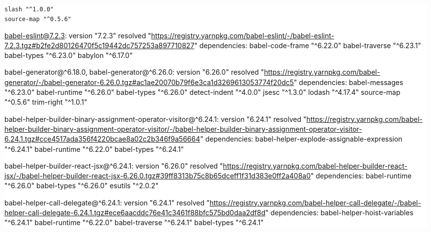     slash "^1.0.0"
    source-map "^0.5.6"

babel-eslint@7.2.3:
  version "7.2.3"
  resolved "https://registry.yarnpkg.com/babel-eslint/-/babel-eslint-7.2.3.tgz#b2fe2d80126470f5c19442dc757253a897710827"
  dependencies:
    babel-code-frame "^6.22.0"
    babel-traverse "^6.23.1"
    babel-types "^6.23.0"
    babylon "^6.17.0"

babel-generator@^6.18.0, babel-generator@^6.26.0:
  version "6.26.0"
  resolved "https://registry.yarnpkg.com/babel-generator/-/babel-generator-6.26.0.tgz#ac1ae20070b79f6e3ca1d3269613053774f20dc5"
  dependencies:
    babel-messages "^6.23.0"
    babel-runtime "^6.26.0"
    babel-types "^6.26.0"
    detect-indent "^4.0.0"
    jsesc "^1.3.0"
    lodash "^4.17.4"
    source-map "^0.5.6"
    trim-right "^1.0.1"

babel-helper-builder-binary-assignment-operator-visitor@^6.24.1:
  version "6.24.1"
  resolved "https://registry.yarnpkg.com/babel-helper-builder-binary-assignment-operator-visitor/-/babel-helper-builder-binary-assignment-operator-visitor-6.24.1.tgz#cce4517ada356f4220bcae8a02c2b346f9a56664"
  dependencies:
    babel-helper-explode-assignable-expression "^6.24.1"
    babel-runtime "^6.22.0"
    babel-types "^6.24.1"

babel-helper-builder-react-jsx@^6.24.1:
  version "6.26.0"
  resolved "https://registry.yarnpkg.com/babel-helper-builder-react-jsx/-/babel-helper-builder-react-jsx-6.26.0.tgz#39ff8313b75c8b65dceff1f31d383e0ff2a408a0"
  dependencies:
    babel-runtime "^6.26.0"
    babel-types "^6.26.0"
    esutils "^2.0.2"

babel-helper-call-delegate@^6.24.1:
  version "6.24.1"
  resolved "https://registry.yarnpkg.com/babel-helper-call-delegate/-/babel-helper-call-delegate-6.24.1.tgz#ece6aacddc76e41c3461f88bfc575bd0daa2df8d"
  dependencies:
    babel-helper-hoist-variables "^6.24.1"
    babel-runtime "^6.22.0"
    babel-traverse "^6.24.1"
    babel-types "^6.24.1"
